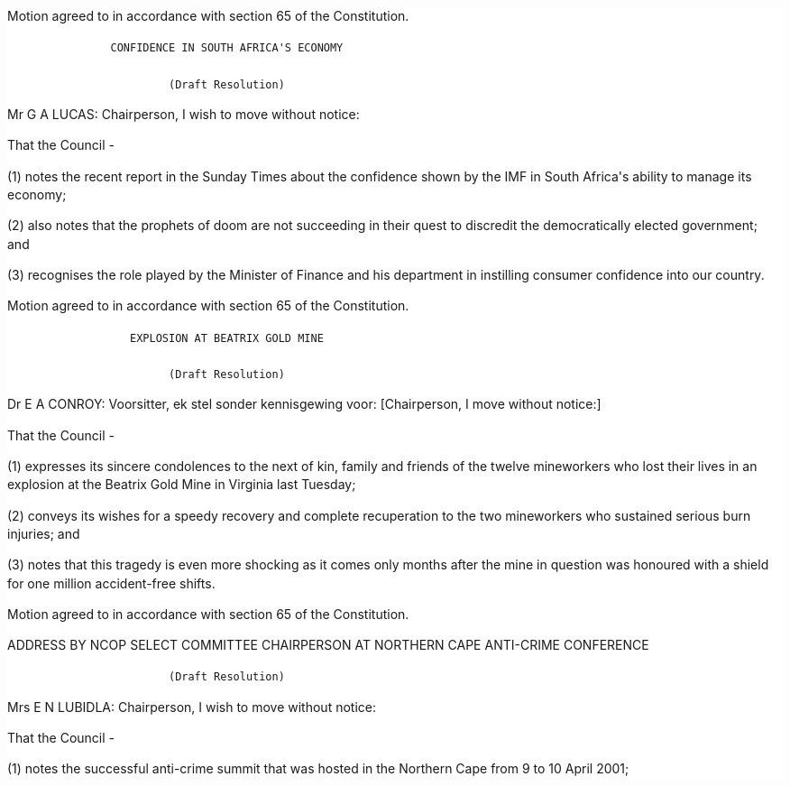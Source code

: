 Motion agreed to in accordance with section 65 of the Constitution.

                    CONFIDENCE IN SOUTH AFRICA'S ECONOMY

                             (Draft Resolution)

Mr G A LUCAS: Chairperson, I wish to move without notice:


  That the Council -


  (1) notes the recent report in the Sunday Times about the confidence
       shown by the IMF in South Africa's ability to manage its economy;


  (2) also notes that the prophets of doom are not succeeding in their
       quest to discredit the democratically elected government; and


  (3) recognises the role played by the Minister of Finance and his
       department in instilling consumer confidence into our country.

Motion agreed to in accordance with section 65 of the Constitution.

                       EXPLOSION AT BEATRIX GOLD MINE

                             (Draft Resolution)

Dr E A CONROY: Voorsitter, ek stel sonder kennisgewing voor: [Chairperson,
I move without notice:]


  That the Council -


  (1) expresses its sincere condolences to the next of kin, family and
       friends of the twelve mineworkers who lost their lives in an
       explosion at the Beatrix Gold Mine in Virginia last Tuesday;


  (2) conveys its wishes for a speedy recovery and complete recuperation to
       the two mineworkers who sustained serious burn injuries; and


  (3) notes that this tragedy is even more shocking as it comes only months
       after the mine in question was honoured with a shield for one million
       accident-free shifts.

Motion agreed to in accordance with section 65 of the Constitution.

  ADDRESS BY NCOP SELECT COMMITTEE CHAIRPERSON AT NORTHERN CAPE ANTI-CRIME
                                 CONFERENCE

                             (Draft Resolution)

Mrs E N LUBIDLA: Chairperson, I wish to move without notice:


  That the Council -


  (1) notes the successful anti-crime summit that was hosted in the
       Northern Cape from 9 to 10 April 2001;
